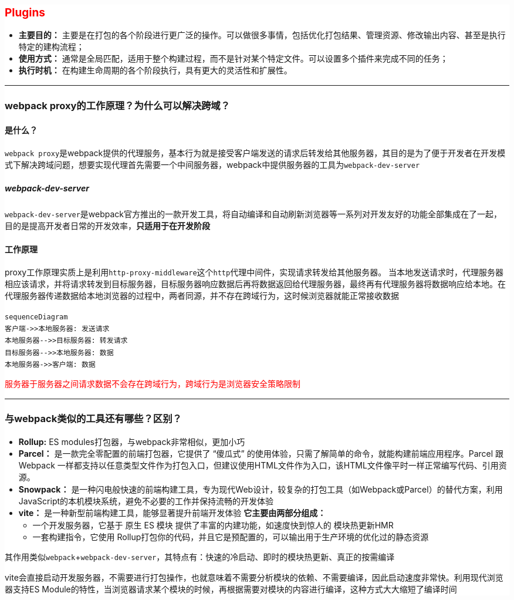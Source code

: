 <span style = 'color:red;font-weight:bold;font-size:19px'>Plugins</span>
- **主要目的：** 主要是在打包的各个阶段进行更广泛的操作。可以做很多事情，包括优化打包结果、管理资源、修改输出内容、甚至是执行特定的建构流程；
- **使用方式：** 通常是全局匹配，适用于整个构建过程，而不是针对某个特定文件。可以设置多个插件来完成不同的任务；
- **执行时机：** 在构建生命周期的各个阶段执行，具有更大的灵活性和扩展性。

---
### webpack proxy的工作原理？为什么可以解决跨域？
#### 是什么？
`webpack proxy`是webpack提供的代理服务，基本行为就是接受客户端发送的请求后转发给其他服务器，其目的是为了便于开发者在开发模式下解决跨域问题，想要实现代理首先需要一个中间服务器，webpack中提供服务器的工具为`webpack-dev-server`
##### webpack-dev-server
`webpack-dev-server`是webpack官方推出的一款开发工具，将自动编译和自动刷新浏览器等一系列对开发友好的功能全部集成在了一起，目的是提高开发者日常的开发效率，**只适用于在开发阶段**
#### 工作原理
proxy工作原理实质上是利用`http-proxy-middleware`这个`http`代理中间件，实现请求转发给其他服务器。
当本地发送请求时，代理服务器相应该请求，并将请求转发到目标服务器，目标服务器响应数据后再将数据返回给代理服务器，最终再有代理服务器将数据响应给本地。在代理服务器传递数据给本地浏览器的过程中，两者同源，并不存在跨域行为，这时候浏览器就能正常接收数据

```mermaid
sequenceDiagram
客户端->>本地服务器: 发送请求
本地服务器-->>目标服务器: 转发请求
目标服务器-->>本地服务器: 数据
本地服务器->>客户端: 数据
```
<span style = 'color:red;'>服务器于服务器之间请求数据不会存在跨域行为，跨域行为是浏览器安全策略限制</span>
    
---
### 与webpack类似的工具还有哪些？区别？
- **Rollup:** ES modules打包器，与webpack非常相似，更加小巧
- **Parcel：** 是一款完全零配置的前端打包器，它提供了 “傻瓜式” 的使用体验，只需了解简单的命令，就能构建前端应用程序。Parcel 跟 Webpack 一样都支持以任意类型文件作为打包入口，但建议使用HTML文件作为入口，该HTML文件像平时一样正常编写代码、引用资源。
- **Snowpack：** 是一种闪电般快速的前端构建工具，专为现代Web设计，较复杂的打包工具（如Webpack或Parcel）的替代方案，利用JavaScript的本机模块系统，避免不必要的工作并保持流畅的开发体验
- **vite：** 是一种新型前端构建工具，能够显著提升前端开发体验
**它主要由两部分组成：**
    - 一个开发服务器，它基于 原生 ES 模块 提供了丰富的内建功能，如速度快到惊人的 模块热更新HMR
    - 一套构建指令，它使用 Rollup打包你的代码，并且它是预配置的，可以输出用于生产环境的优化过的静态资源

其作用类似`webpack`+`webpack-dev-server`，其特点有：快速的冷启动、即时的模块热更新、真正的按需编译

vite会直接启动开发服务器，不需要进行打包操作，也就意味着不需要分析模块的依赖、不需要编译，因此启动速度非常快。利用现代浏览器支持ES Module的特性，当浏览器请求某个模块的时候，再根据需要对模块的内容进行编译，这种方式大大缩短了编译时间    
